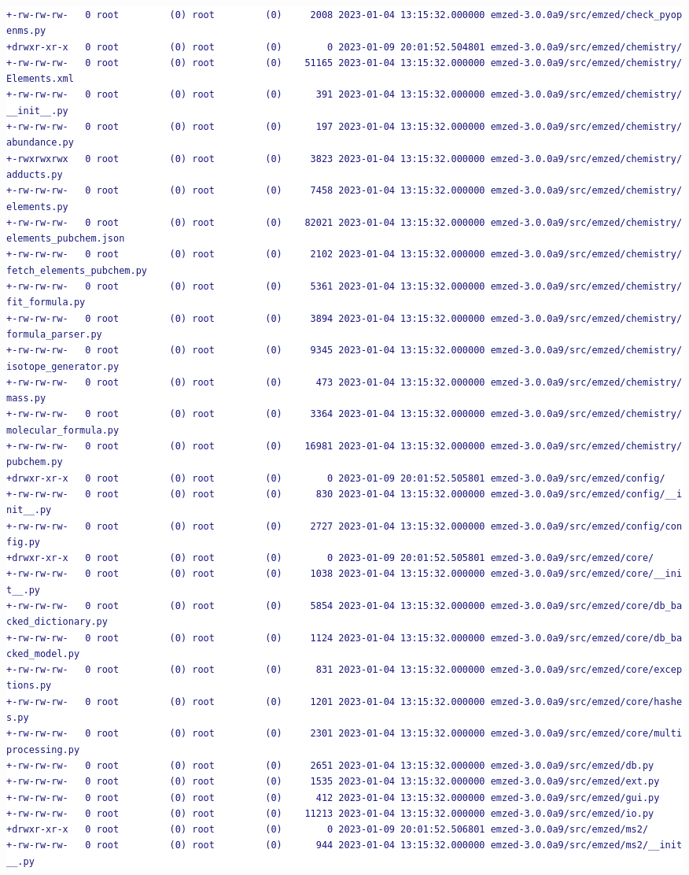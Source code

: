 ```diff
+-rw-rw-rw-   0 root         (0) root         (0)     2008 2023-01-04 13:15:32.000000 emzed-3.0.0a9/src/emzed/check_pyopenms.py
+drwxr-xr-x   0 root         (0) root         (0)        0 2023-01-09 20:01:52.504801 emzed-3.0.0a9/src/emzed/chemistry/
+-rw-rw-rw-   0 root         (0) root         (0)    51165 2023-01-04 13:15:32.000000 emzed-3.0.0a9/src/emzed/chemistry/Elements.xml
+-rw-rw-rw-   0 root         (0) root         (0)      391 2023-01-04 13:15:32.000000 emzed-3.0.0a9/src/emzed/chemistry/__init__.py
+-rw-rw-rw-   0 root         (0) root         (0)      197 2023-01-04 13:15:32.000000 emzed-3.0.0a9/src/emzed/chemistry/abundance.py
+-rwxrwxrwx   0 root         (0) root         (0)     3823 2023-01-04 13:15:32.000000 emzed-3.0.0a9/src/emzed/chemistry/adducts.py
+-rw-rw-rw-   0 root         (0) root         (0)     7458 2023-01-04 13:15:32.000000 emzed-3.0.0a9/src/emzed/chemistry/elements.py
+-rw-rw-rw-   0 root         (0) root         (0)    82021 2023-01-04 13:15:32.000000 emzed-3.0.0a9/src/emzed/chemistry/elements_pubchem.json
+-rw-rw-rw-   0 root         (0) root         (0)     2102 2023-01-04 13:15:32.000000 emzed-3.0.0a9/src/emzed/chemistry/fetch_elements_pubchem.py
+-rw-rw-rw-   0 root         (0) root         (0)     5361 2023-01-04 13:15:32.000000 emzed-3.0.0a9/src/emzed/chemistry/fit_formula.py
+-rw-rw-rw-   0 root         (0) root         (0)     3894 2023-01-04 13:15:32.000000 emzed-3.0.0a9/src/emzed/chemistry/formula_parser.py
+-rw-rw-rw-   0 root         (0) root         (0)     9345 2023-01-04 13:15:32.000000 emzed-3.0.0a9/src/emzed/chemistry/isotope_generator.py
+-rw-rw-rw-   0 root         (0) root         (0)      473 2023-01-04 13:15:32.000000 emzed-3.0.0a9/src/emzed/chemistry/mass.py
+-rw-rw-rw-   0 root         (0) root         (0)     3364 2023-01-04 13:15:32.000000 emzed-3.0.0a9/src/emzed/chemistry/molecular_formula.py
+-rw-rw-rw-   0 root         (0) root         (0)    16981 2023-01-04 13:15:32.000000 emzed-3.0.0a9/src/emzed/chemistry/pubchem.py
+drwxr-xr-x   0 root         (0) root         (0)        0 2023-01-09 20:01:52.505801 emzed-3.0.0a9/src/emzed/config/
+-rw-rw-rw-   0 root         (0) root         (0)      830 2023-01-04 13:15:32.000000 emzed-3.0.0a9/src/emzed/config/__init__.py
+-rw-rw-rw-   0 root         (0) root         (0)     2727 2023-01-04 13:15:32.000000 emzed-3.0.0a9/src/emzed/config/config.py
+drwxr-xr-x   0 root         (0) root         (0)        0 2023-01-09 20:01:52.505801 emzed-3.0.0a9/src/emzed/core/
+-rw-rw-rw-   0 root         (0) root         (0)     1038 2023-01-04 13:15:32.000000 emzed-3.0.0a9/src/emzed/core/__init__.py
+-rw-rw-rw-   0 root         (0) root         (0)     5854 2023-01-04 13:15:32.000000 emzed-3.0.0a9/src/emzed/core/db_backed_dictionary.py
+-rw-rw-rw-   0 root         (0) root         (0)     1124 2023-01-04 13:15:32.000000 emzed-3.0.0a9/src/emzed/core/db_backed_model.py
+-rw-rw-rw-   0 root         (0) root         (0)      831 2023-01-04 13:15:32.000000 emzed-3.0.0a9/src/emzed/core/exceptions.py
+-rw-rw-rw-   0 root         (0) root         (0)     1201 2023-01-04 13:15:32.000000 emzed-3.0.0a9/src/emzed/core/hashes.py
+-rw-rw-rw-   0 root         (0) root         (0)     2301 2023-01-04 13:15:32.000000 emzed-3.0.0a9/src/emzed/core/multiprocessing.py
+-rw-rw-rw-   0 root         (0) root         (0)     2651 2023-01-04 13:15:32.000000 emzed-3.0.0a9/src/emzed/db.py
+-rw-rw-rw-   0 root         (0) root         (0)     1535 2023-01-04 13:15:32.000000 emzed-3.0.0a9/src/emzed/ext.py
+-rw-rw-rw-   0 root         (0) root         (0)      412 2023-01-04 13:15:32.000000 emzed-3.0.0a9/src/emzed/gui.py
+-rw-rw-rw-   0 root         (0) root         (0)    11213 2023-01-04 13:15:32.000000 emzed-3.0.0a9/src/emzed/io.py
+drwxr-xr-x   0 root         (0) root         (0)        0 2023-01-09 20:01:52.506801 emzed-3.0.0a9/src/emzed/ms2/
+-rw-rw-rw-   0 root         (0) root         (0)      944 2023-01-04 13:15:32.000000 emzed-3.0.0a9/src/emzed/ms2/__init__.py
```